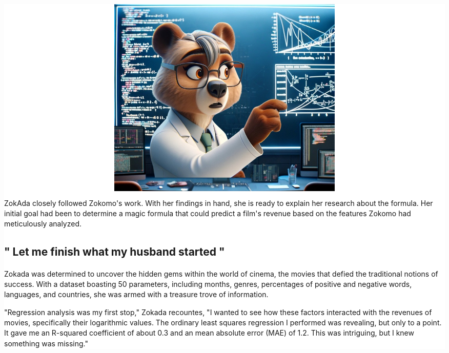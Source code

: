 <img src="images/zokada1.jpeg" alt="Film Production" style="width:50%; max-width:1000px; display:block; margin:auto;">

ZokAda closely followed Zokomo's work. With her findings in hand, she is ready to explain her research about the formula. Her initial goal had been to determine a magic formula that could predict a film's revenue based on the features Zokomo had meticulously analyzed.

<h2 class="red-heading">" Let me finish what my husband started " </h2>

<p>
Zokada was determined to uncover the hidden gems within the world of cinema, the movies that defied the traditional notions of success. With a dataset boasting 50 parameters, including months, genres, percentages of positive and negative words, languages, and countries, she was armed with a treasure trove of information.
</p>

<p>
"Regression analysis was my first stop," Zokada recountes, "I wanted to see how these factors interacted with the revenues of movies, specifically their logarithmic values. The ordinary least squares regression I performed was revealing, but only to a point. It gave me an R-squared coefficient of about 0.3 and an mean absolute error (MAE) of 1.2. This was intriguing, but I knew something was missing."
</p>
